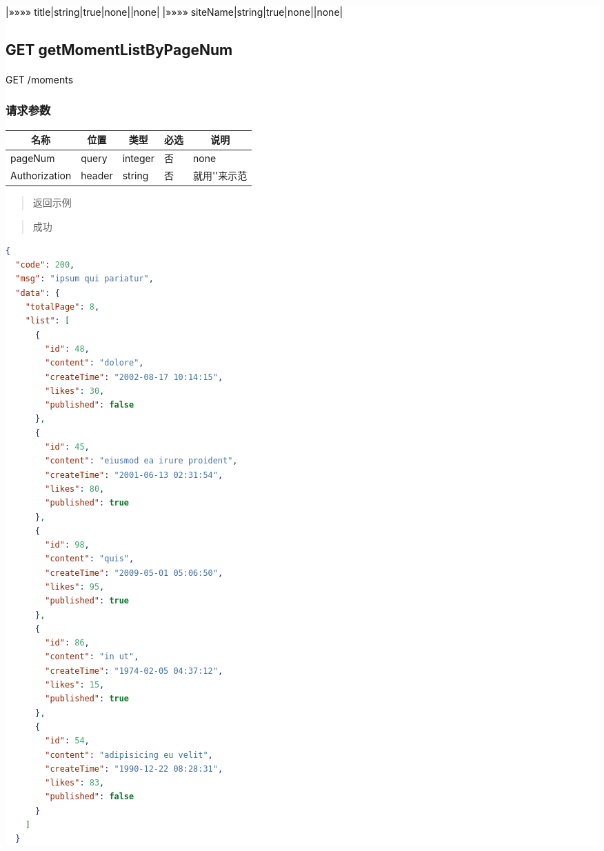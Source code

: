 |»»»» title|string|true|none||none|
|»»»» siteName|string|true|none||none|

## GET getMomentListByPageNum

GET /moments

### 请求参数

|名称|位置|类型|必选|说明|
|---|---|---|---|---|
|pageNum|query|integer| 否 |none|
|Authorization|header|string| 否 |就用''来示范|

> 返回示例

> 成功

```json
{
  "code": 200,
  "msg": "ipsum qui pariatur",
  "data": {
    "totalPage": 8,
    "list": [
      {
        "id": 48,
        "content": "dolore",
        "createTime": "2002-08-17 10:14:15",
        "likes": 30,
        "published": false
      },
      {
        "id": 45,
        "content": "eiusmod ea irure proident",
        "createTime": "2001-06-13 02:31:54",
        "likes": 80,
        "published": true
      },
      {
        "id": 98,
        "content": "quis",
        "createTime": "2009-05-01 05:06:50",
        "likes": 95,
        "published": true
      },
      {
        "id": 86,
        "content": "in ut",
        "createTime": "1974-02-05 04:37:12",
        "likes": 15,
        "published": true
      },
      {
        "id": 54,
        "content": "adipisicing eu velit",
        "createTime": "1990-12-22 08:28:31",
        "likes": 83,
        "published": false
      }
    ]
  }
```